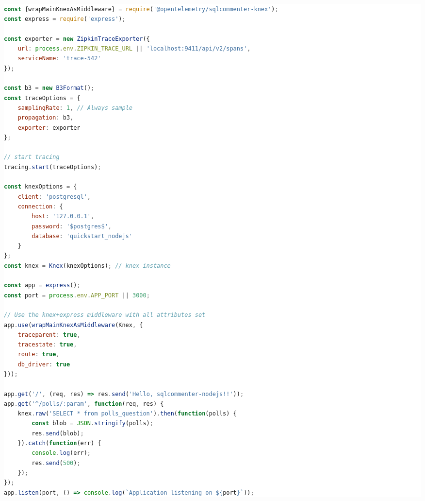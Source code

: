 ```javascript
const {wrapMainKnexAsMiddleware} = require('@opentelemetry/sqlcommenter-knex');
const express = require('express');

const exporter = new ZipkinTraceExporter({
    url: process.env.ZIPKIN_TRACE_URL || 'localhost:9411/api/v2/spans',
    serviceName: 'trace-542'
});

const b3 = new B3Format();
const traceOptions = {
    samplingRate: 1, // Always sample
    propagation: b3,
    exporter: exporter
};

// start tracing
tracing.start(traceOptions);

const knexOptions = {
    client: 'postgresql',
    connection: {
        host: '127.0.0.1',
        password: '$postgres$',
        database: 'quickstart_nodejs'
    }
};
const knex = Knex(knexOptions); // knex instance

const app = express();
const port = process.env.APP_PORT || 3000;

// Use the knex+express middleware with all attributes set
app.use(wrapMainKnexAsMiddleware(Knex, {
    traceparent: true,
    tracestate: true,
    route: true,
    db_driver: true
}));

app.get('/', (req, res) => res.send('Hello, sqlcommenter-nodejs!!'));
app.get('^/polls/:param', function(req, res) {
    knex.raw('SELECT * from polls_question').then(function(polls) {
        const blob = JSON.stringify(polls);
        res.send(blob);
    }).catch(function(err) {
        console.log(err);
        res.send(500);
    });
});
app.listen(port, () => console.log(`Application listening on ${port}`));
```
